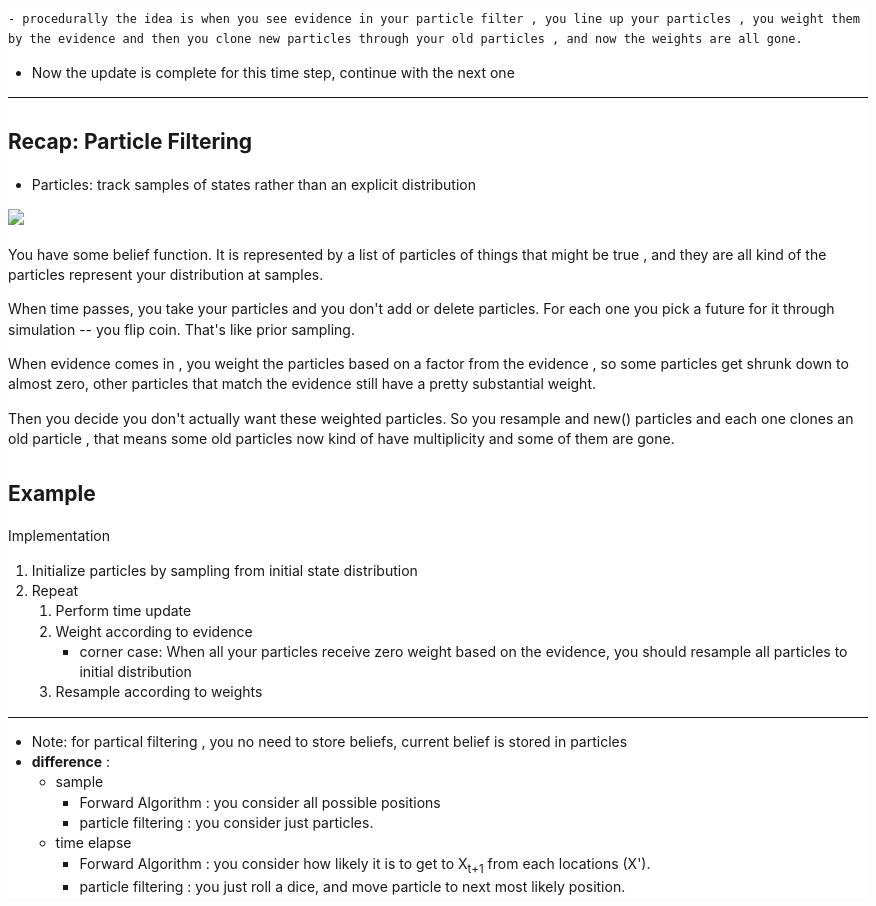     - procedurally the idea is when you see evidence in your particle filter , you line up your particles , you weight them by the evidence and then you clone new particles through your old particles , and now the weights are all gone. 
- Now the update is complete for this time step, continue with the next one

---

<h2 id="5d32a4d32d2126113fcc6cc88fde5a32"></h2>


## Recap: Particle Filtering

- Particles: track samples of states rather than an explicit distribution

![](../imgs/cs188_hmm_particle_filtering_recap.png)

You have some belief function. It is represented by a list of particles of things that might be true , and they are all kind of the particles represent your distribution at samples. 

When time passes, you take your particles and you don't add or delete particles. For each one you pick a future for it through simulation -- you flip coin. That's like prior sampling. 

When evidence comes in , you weight the particles based on a factor from the evidence , so some particles get shrunk down to almost zero, other particles that match the evidence still have a pretty substantial weight. 

Then you decide you don't actually want these weighted particles. So you resample and new() particles and each one clones an old particle , that means some old particles now kind of have multiplicity and some of them are gone. 


<h2 id="0a52730597fb4ffa01fc117d9e71e3a9"></h2>


## Example 

Implementation

 1. Initialize particles by sampling from initial state distribution
 2. Repeat
    1. Perform time update
    2. Weight according to evidence
        - corner case: When all your particles receive zero weight based on the evidence, you should resample all particles to initial distribution
    3. Resample according to weights

---
 
- Note: for partical filtering , you no need to store beliefs,  current belief is stored in  particles
- **difference** :
    - sample
        - Forward Algorithm : you consider all possible positions
        - particle filtering :  you consider just particles.
    - time elapse
        - Forward Algorithm : you consider how likely it is to get to X<sub>t+1</sub> from each locations (X'). 
        - particle filtering : you just roll a dice, and move particle to next most likely position.
        